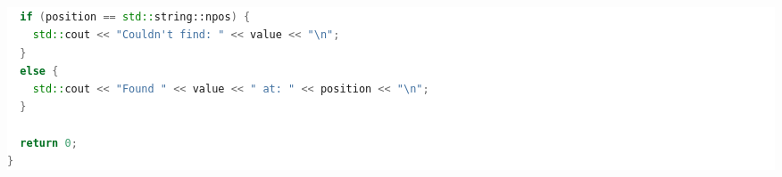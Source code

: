 ```cpp
  if (position == std::string::npos) {
    std::cout << "Couldn't find: " << value << "\n";
  }
  else {
    std::cout << "Found " << value << " at: " << position << "\n";
  }

  return 0;
}
```


